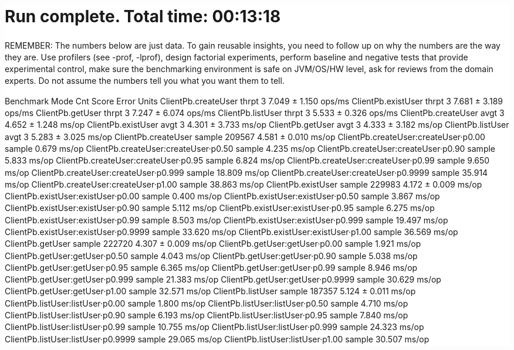 
# Run complete. Total time: 00:13:18

REMEMBER: The numbers below are just data. To gain reusable insights, you need to follow up on
why the numbers are the way they are. Use profilers (see -prof, -lprof), design factorial
experiments, perform baseline and negative tests that provide experimental control, make sure
the benchmarking environment is safe on JVM/OS/HW level, ask for reviews from the domain experts.
Do not assume the numbers tell you what you want them to tell.

Benchmark                                 Mode     Cnt   Score   Error   Units
ClientPb.createUser                      thrpt       3   7.049 ± 1.150  ops/ms
ClientPb.existUser                       thrpt       3   7.681 ± 3.189  ops/ms
ClientPb.getUser                         thrpt       3   7.247 ± 6.074  ops/ms
ClientPb.listUser                        thrpt       3   5.533 ± 0.326  ops/ms
ClientPb.createUser                       avgt       3   4.652 ± 1.248   ms/op
ClientPb.existUser                        avgt       3   4.301 ± 3.733   ms/op
ClientPb.getUser                          avgt       3   4.333 ± 3.182   ms/op
ClientPb.listUser                         avgt       3   5.283 ± 3.025   ms/op
ClientPb.createUser                     sample  209567   4.581 ± 0.010   ms/op
ClientPb.createUser:createUser·p0.00    sample           0.679           ms/op
ClientPb.createUser:createUser·p0.50    sample           4.235           ms/op
ClientPb.createUser:createUser·p0.90    sample           5.833           ms/op
ClientPb.createUser:createUser·p0.95    sample           6.824           ms/op
ClientPb.createUser:createUser·p0.99    sample           9.650           ms/op
ClientPb.createUser:createUser·p0.999   sample          18.809           ms/op
ClientPb.createUser:createUser·p0.9999  sample          35.914           ms/op
ClientPb.createUser:createUser·p1.00    sample          38.863           ms/op
ClientPb.existUser                      sample  229983   4.172 ± 0.009   ms/op
ClientPb.existUser:existUser·p0.00      sample           0.400           ms/op
ClientPb.existUser:existUser·p0.50      sample           3.867           ms/op
ClientPb.existUser:existUser·p0.90      sample           5.112           ms/op
ClientPb.existUser:existUser·p0.95      sample           6.275           ms/op
ClientPb.existUser:existUser·p0.99      sample           8.503           ms/op
ClientPb.existUser:existUser·p0.999     sample          19.497           ms/op
ClientPb.existUser:existUser·p0.9999    sample          33.620           ms/op
ClientPb.existUser:existUser·p1.00      sample          36.569           ms/op
ClientPb.getUser                        sample  222720   4.307 ± 0.009   ms/op
ClientPb.getUser:getUser·p0.00          sample           1.921           ms/op
ClientPb.getUser:getUser·p0.50          sample           4.043           ms/op
ClientPb.getUser:getUser·p0.90          sample           5.038           ms/op
ClientPb.getUser:getUser·p0.95          sample           6.365           ms/op
ClientPb.getUser:getUser·p0.99          sample           8.946           ms/op
ClientPb.getUser:getUser·p0.999         sample          21.383           ms/op
ClientPb.getUser:getUser·p0.9999        sample          30.629           ms/op
ClientPb.getUser:getUser·p1.00          sample          32.571           ms/op
ClientPb.listUser                       sample  187357   5.124 ± 0.011   ms/op
ClientPb.listUser:listUser·p0.00        sample           1.800           ms/op
ClientPb.listUser:listUser·p0.50        sample           4.710           ms/op
ClientPb.listUser:listUser·p0.90        sample           6.193           ms/op
ClientPb.listUser:listUser·p0.95        sample           7.840           ms/op
ClientPb.listUser:listUser·p0.99        sample          10.755           ms/op
ClientPb.listUser:listUser·p0.999       sample          24.323           ms/op
ClientPb.listUser:listUser·p0.9999      sample          29.065           ms/op
ClientPb.listUser:listUser·p1.00        sample          30.507           ms/op
